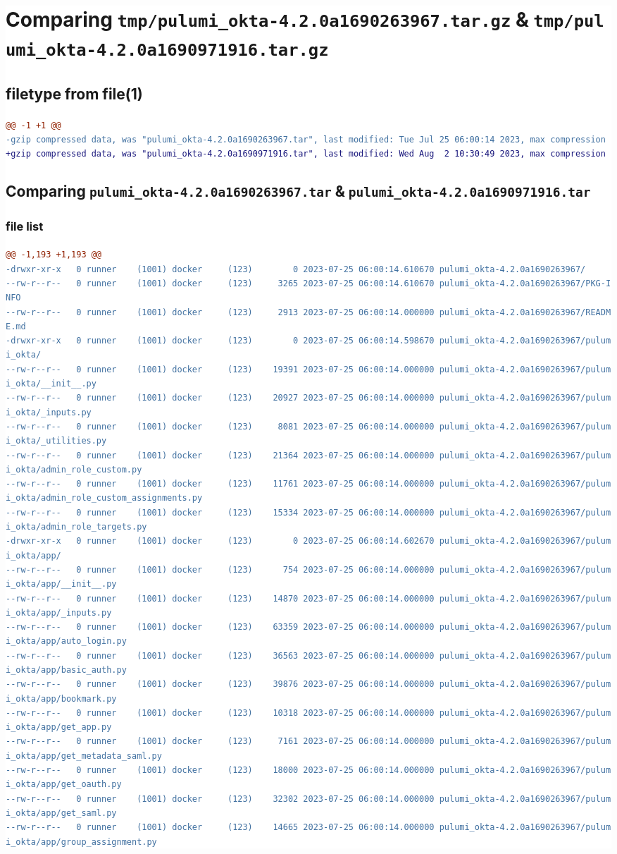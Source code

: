 # Comparing `tmp/pulumi_okta-4.2.0a1690263967.tar.gz` & `tmp/pulumi_okta-4.2.0a1690971916.tar.gz`

## filetype from file(1)

```diff
@@ -1 +1 @@
-gzip compressed data, was "pulumi_okta-4.2.0a1690263967.tar", last modified: Tue Jul 25 06:00:14 2023, max compression
+gzip compressed data, was "pulumi_okta-4.2.0a1690971916.tar", last modified: Wed Aug  2 10:30:49 2023, max compression
```

## Comparing `pulumi_okta-4.2.0a1690263967.tar` & `pulumi_okta-4.2.0a1690971916.tar`

### file list

```diff
@@ -1,193 +1,193 @@
-drwxr-xr-x   0 runner    (1001) docker     (123)        0 2023-07-25 06:00:14.610670 pulumi_okta-4.2.0a1690263967/
--rw-r--r--   0 runner    (1001) docker     (123)     3265 2023-07-25 06:00:14.610670 pulumi_okta-4.2.0a1690263967/PKG-INFO
--rw-r--r--   0 runner    (1001) docker     (123)     2913 2023-07-25 06:00:14.000000 pulumi_okta-4.2.0a1690263967/README.md
-drwxr-xr-x   0 runner    (1001) docker     (123)        0 2023-07-25 06:00:14.598670 pulumi_okta-4.2.0a1690263967/pulumi_okta/
--rw-r--r--   0 runner    (1001) docker     (123)    19391 2023-07-25 06:00:14.000000 pulumi_okta-4.2.0a1690263967/pulumi_okta/__init__.py
--rw-r--r--   0 runner    (1001) docker     (123)    20927 2023-07-25 06:00:14.000000 pulumi_okta-4.2.0a1690263967/pulumi_okta/_inputs.py
--rw-r--r--   0 runner    (1001) docker     (123)     8081 2023-07-25 06:00:14.000000 pulumi_okta-4.2.0a1690263967/pulumi_okta/_utilities.py
--rw-r--r--   0 runner    (1001) docker     (123)    21364 2023-07-25 06:00:14.000000 pulumi_okta-4.2.0a1690263967/pulumi_okta/admin_role_custom.py
--rw-r--r--   0 runner    (1001) docker     (123)    11761 2023-07-25 06:00:14.000000 pulumi_okta-4.2.0a1690263967/pulumi_okta/admin_role_custom_assignments.py
--rw-r--r--   0 runner    (1001) docker     (123)    15334 2023-07-25 06:00:14.000000 pulumi_okta-4.2.0a1690263967/pulumi_okta/admin_role_targets.py
-drwxr-xr-x   0 runner    (1001) docker     (123)        0 2023-07-25 06:00:14.602670 pulumi_okta-4.2.0a1690263967/pulumi_okta/app/
--rw-r--r--   0 runner    (1001) docker     (123)      754 2023-07-25 06:00:14.000000 pulumi_okta-4.2.0a1690263967/pulumi_okta/app/__init__.py
--rw-r--r--   0 runner    (1001) docker     (123)    14870 2023-07-25 06:00:14.000000 pulumi_okta-4.2.0a1690263967/pulumi_okta/app/_inputs.py
--rw-r--r--   0 runner    (1001) docker     (123)    63359 2023-07-25 06:00:14.000000 pulumi_okta-4.2.0a1690263967/pulumi_okta/app/auto_login.py
--rw-r--r--   0 runner    (1001) docker     (123)    36563 2023-07-25 06:00:14.000000 pulumi_okta-4.2.0a1690263967/pulumi_okta/app/basic_auth.py
--rw-r--r--   0 runner    (1001) docker     (123)    39876 2023-07-25 06:00:14.000000 pulumi_okta-4.2.0a1690263967/pulumi_okta/app/bookmark.py
--rw-r--r--   0 runner    (1001) docker     (123)    10318 2023-07-25 06:00:14.000000 pulumi_okta-4.2.0a1690263967/pulumi_okta/app/get_app.py
--rw-r--r--   0 runner    (1001) docker     (123)     7161 2023-07-25 06:00:14.000000 pulumi_okta-4.2.0a1690263967/pulumi_okta/app/get_metadata_saml.py
--rw-r--r--   0 runner    (1001) docker     (123)    18000 2023-07-25 06:00:14.000000 pulumi_okta-4.2.0a1690263967/pulumi_okta/app/get_oauth.py
--rw-r--r--   0 runner    (1001) docker     (123)    32302 2023-07-25 06:00:14.000000 pulumi_okta-4.2.0a1690263967/pulumi_okta/app/get_saml.py
--rw-r--r--   0 runner    (1001) docker     (123)    14665 2023-07-25 06:00:14.000000 pulumi_okta-4.2.0a1690263967/pulumi_okta/app/group_assignment.py
```